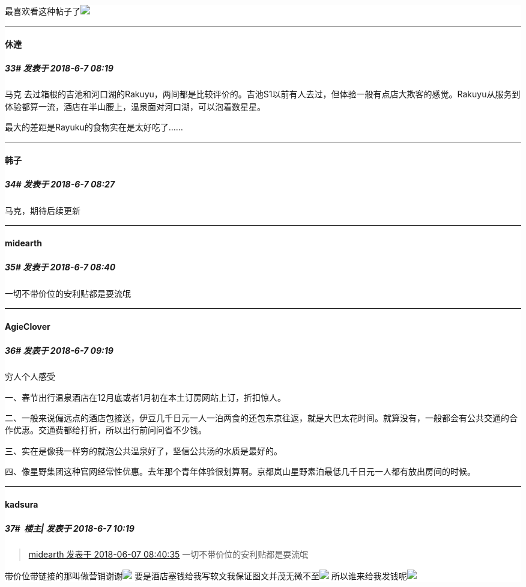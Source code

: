 
最喜欢看这种帖子了<img src="https://static.saraba1st.com/image/smiley/face2017/072.png" referrerpolicy="no-referrer">


-----

####  休達  
##### 33#       发表于 2018-6-7 08:19


马克
去过箱根的吉池和河口湖的Rakuyu，两间都是比较评价的。吉池S1以前有人去过，但体验一般有点店大欺客的感觉。Rakuyu从服务到体验都算一流，酒店在半山腰上，温泉面对河口湖，可以泡着数星星。

最大的差距是Rayuku的食物实在是太好吃了……


-----

####  韩子  
##### 34#       发表于 2018-6-7 08:27


马克，期待后续更新


-----

####  midearth  
##### 35#       发表于 2018-6-7 08:40


一切不带价位的安利贴都是耍流氓


-----

####  AgieClover  
##### 36#       发表于 2018-6-7 09:19


穷人个人感受

一、春节出行温泉酒店在12月底或者1月初在本土订房网站上订，折扣惊人。

二、一般来说偏远点的酒店包接送，伊豆几千日元一人一泊两食的还包东京往返，就是大巴太花时间。就算没有，一般都会有公共交通的合作优惠。交通费都给打折，所以出行前问问省不少钱。

三、实在是像我一样穷的就泡公共温泉好了，坚信公共汤的水质是最好的。

四、像星野集团这种官网经常性优惠。去年那个青年体验很划算啊。京都岚山星野素泊最低几千日元一人都有放出房间的时候。


-----

####  kadsura  
##### 37#         楼主| 发表于 2018-6-7 10:19


<blockquote><a href="httphttps://bbs.saraba1st.com/2b/forum.php?mod=redirect&amp;goto=findpost&amp;pid=39901589&amp;ptid=1706126" target="_blank">midearth 发表于 2018-06-07 08:40:35</a>
一切不带价位的安利贴都是耍流氓</blockquote>带价位带链接的那叫做营销谢谢<img src="https://static.saraba1st.com/image/smiley/face2017/026.png" referrerpolicy="no-referrer">
要是酒店塞钱给我写软文我保证图文并茂无微不至<img src="https://static.saraba1st.com/image/smiley/face2017/062.gif" referrerpolicy="no-referrer">
所以谁来给我发钱呢<img src="https://static.saraba1st.com/image/smiley/face2017/040.png" referrerpolicy="no-referrer">
